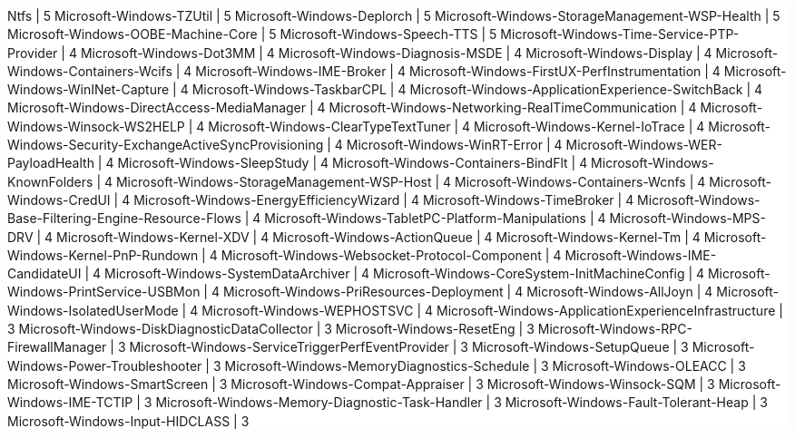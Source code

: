 Ntfs                                                                        |  5
Microsoft-Windows-TZUtil                                                    |  5
Microsoft-Windows-Deplorch                                                  |  5
Microsoft-Windows-StorageManagement-WSP-Health                              |  5
Microsoft-Windows-OOBE-Machine-Core                                         |  5
Microsoft-Windows-Speech-TTS                                                |  5
Microsoft-Windows-Time-Service-PTP-Provider                                 |  4
Microsoft-Windows-Dot3MM                                                    |  4
Microsoft-Windows-Diagnosis-MSDE                                            |  4
Microsoft-Windows-Display                                                   |  4
Microsoft-Windows-Containers-Wcifs                                          |  4
Microsoft-Windows-IME-Broker                                                |  4
Microsoft-Windows-FirstUX-PerfInstrumentation                               |  4
Microsoft-Windows-WinINet-Capture                                           |  4
Microsoft-Windows-TaskbarCPL                                                |  4
Microsoft-Windows-ApplicationExperience-SwitchBack                          |  4
Microsoft-Windows-DirectAccess-MediaManager                                 |  4
Microsoft-Windows-Networking-RealTimeCommunication                          |  4
Microsoft-Windows-Winsock-WS2HELP                                           |  4
Microsoft-Windows-ClearTypeTextTuner                                        |  4
Microsoft-Windows-Kernel-IoTrace                                            |  4
Microsoft-Windows-Security-ExchangeActiveSyncProvisioning                   |  4
Microsoft-Windows-WinRT-Error                                               |  4
Microsoft-Windows-WER-PayloadHealth                                         |  4
Microsoft-Windows-SleepStudy                                                |  4
Microsoft-Windows-Containers-BindFlt                                        |  4
Microsoft-Windows-KnownFolders                                              |  4
Microsoft-Windows-StorageManagement-WSP-Host                                |  4
Microsoft-Windows-Containers-Wcnfs                                          |  4
Microsoft-Windows-CredUI                                                    |  4
Microsoft-Windows-EnergyEfficiencyWizard                                    |  4
Microsoft-Windows-TimeBroker                                                |  4
Microsoft-Windows-Base-Filtering-Engine-Resource-Flows                      |  4
Microsoft-Windows-TabletPC-Platform-Manipulations                           |  4
Microsoft-Windows-MPS-DRV                                                   |  4
Microsoft-Windows-Kernel-XDV                                                |  4
Microsoft-Windows-ActionQueue                                               |  4
Microsoft-Windows-Kernel-Tm                                                 |  4
Microsoft-Windows-Kernel-PnP-Rundown                                        |  4
Microsoft-Windows-Websocket-Protocol-Component                              |  4
Microsoft-Windows-IME-CandidateUI                                           |  4
Microsoft-Windows-SystemDataArchiver                                        |  4
Microsoft-Windows-CoreSystem-InitMachineConfig                              |  4
Microsoft-Windows-PrintService-USBMon                                       |  4
Microsoft-Windows-PriResources-Deployment                                   |  4
Microsoft-Windows-AllJoyn                                                   |  4
Microsoft-Windows-IsolatedUserMode                                          |  4
Microsoft-Windows-WEPHOSTSVC                                                |  4
Microsoft-Windows-ApplicationExperienceInfrastructure                       |  3
Microsoft-Windows-DiskDiagnosticDataCollector                               |  3
Microsoft-Windows-ResetEng                                                  |  3
Microsoft-Windows-RPC-FirewallManager                                       |  3
Microsoft-Windows-ServiceTriggerPerfEventProvider                           |  3
Microsoft-Windows-SetupQueue                                                |  3
Microsoft-Windows-Power-Troubleshooter                                      |  3
Microsoft-Windows-MemoryDiagnostics-Schedule                                |  3
Microsoft-Windows-OLEACC                                                    |  3
Microsoft-Windows-SmartScreen                                               |  3
Microsoft-Windows-Compat-Appraiser                                          |  3
Microsoft-Windows-Winsock-SQM                                               |  3
Microsoft-Windows-IME-TCTIP                                                 |  3
Microsoft-Windows-Memory-Diagnostic-Task-Handler                            |  3
Microsoft-Windows-Fault-Tolerant-Heap                                       |  3
Microsoft-Windows-Input-HIDCLASS                                            |  3
